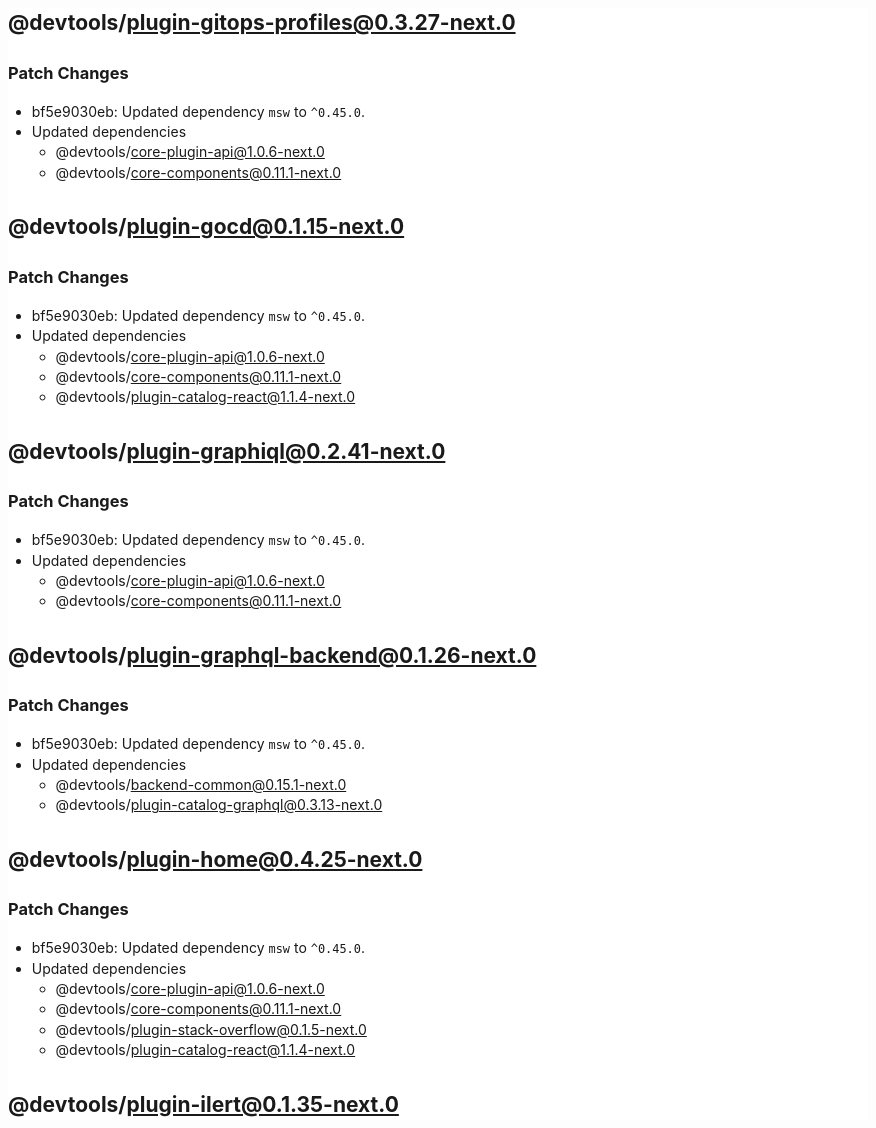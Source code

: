 ## @devtools/plugin-gitops-profiles@0.3.27-next.0

### Patch Changes

- bf5e9030eb: Updated dependency `msw` to `^0.45.0`.
- Updated dependencies
  - @devtools/core-plugin-api@1.0.6-next.0
  - @devtools/core-components@0.11.1-next.0

## @devtools/plugin-gocd@0.1.15-next.0

### Patch Changes

- bf5e9030eb: Updated dependency `msw` to `^0.45.0`.
- Updated dependencies
  - @devtools/core-plugin-api@1.0.6-next.0
  - @devtools/core-components@0.11.1-next.0
  - @devtools/plugin-catalog-react@1.1.4-next.0

## @devtools/plugin-graphiql@0.2.41-next.0

### Patch Changes

- bf5e9030eb: Updated dependency `msw` to `^0.45.0`.
- Updated dependencies
  - @devtools/core-plugin-api@1.0.6-next.0
  - @devtools/core-components@0.11.1-next.0

## @devtools/plugin-graphql-backend@0.1.26-next.0

### Patch Changes

- bf5e9030eb: Updated dependency `msw` to `^0.45.0`.
- Updated dependencies
  - @devtools/backend-common@0.15.1-next.0
  - @devtools/plugin-catalog-graphql@0.3.13-next.0

## @devtools/plugin-home@0.4.25-next.0

### Patch Changes

- bf5e9030eb: Updated dependency `msw` to `^0.45.0`.
- Updated dependencies
  - @devtools/core-plugin-api@1.0.6-next.0
  - @devtools/core-components@0.11.1-next.0
  - @devtools/plugin-stack-overflow@0.1.5-next.0
  - @devtools/plugin-catalog-react@1.1.4-next.0

## @devtools/plugin-ilert@0.1.35-next.0
